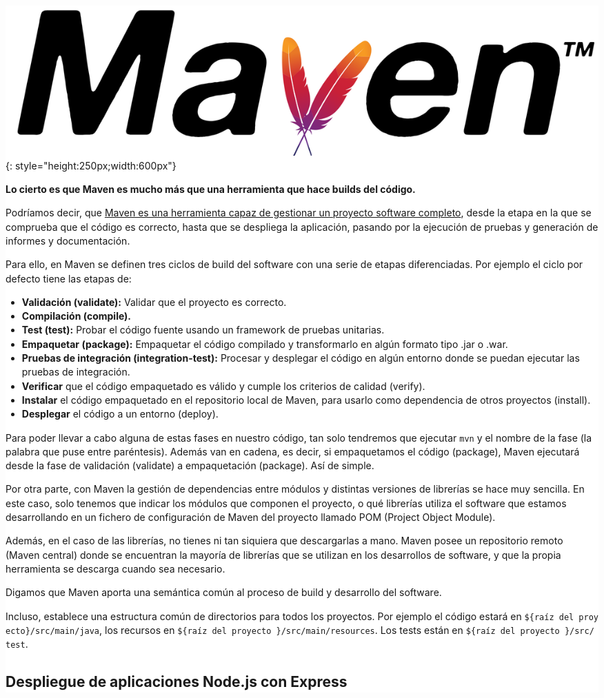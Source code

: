 ![](../img/maven-logo.png){: style="height:250px;width:600px"}

**Lo cierto es que Maven es mucho más que una herramienta que hace builds del código.**

Podríamos decir, que <u>Maven es una herramienta capaz de gestionar un proyecto software completo</u>, desde la etapa en la que se comprueba que el código es correcto, hasta que se despliega la aplicación, pasando por la ejecución de pruebas y generación de informes y documentación.

Para ello, en Maven se definen tres ciclos de build del software con una serie de etapas diferenciadas. Por ejemplo el ciclo por defecto tiene las etapas de:

+ **Validación (validate):** Validar que el proyecto es correcto.
+ **Compilación (compile).**
+ **Test (test):** Probar el código fuente usando un framework de pruebas unitarias.
+ **Empaquetar (package):** Empaquetar el código compilado y transformarlo en algún formato tipo .jar o .war.
+ **Pruebas de integración (integration-test):** Procesar y desplegar el código en algún entorno donde se puedan ejecutar las pruebas de integración.
+ **Verificar** que el código empaquetado es válido y cumple los criterios de calidad (verify).
+ **Instalar** el código empaquetado en el repositorio local de Maven, para usarlo como dependencia de otros proyectos (install).
+ **Desplegar** el código a un entorno (deploy).
  
Para poder llevar a cabo alguna de estas fases en nuestro código, tan solo tendremos que ejecutar `mvn` y el nombre de la fase (la palabra que puse entre paréntesis). Además van en cadena, es decir, si empaquetamos el código (package), Maven ejecutará desde la fase de validación (validate) a empaquetación (package). Así de simple.

Por otra parte, con Maven la gestión de dependencias entre módulos y distintas versiones de librerías se hace muy sencilla. En este caso, solo tenemos que indicar los módulos que componen el proyecto, o qué librerías utiliza el software que estamos desarrollando en un fichero de configuración de Maven del proyecto llamado POM (Project Object Module).

Además, en el caso de las librerías, no tienes ni tan siquiera que descargarlas a mano. Maven posee un repositorio remoto (Maven central) donde se encuentran la mayoría de librerías que se utilizan en los desarrollos de software, y que la propia herramienta se descarga cuando sea necesario.

Digamos que Maven aporta una semántica común al proceso de build y desarrollo del software.

Incluso, establece una estructura común de directorios para todos los proyectos. Por ejemplo el código estará en `${raíz del proyecto}/src/main/java`, los recursos en `${raíz del proyecto }/src/main/resources`. Los tests están en `${raíz del proyecto }/src/test`.

## Despliegue de aplicaciones Node.js con Express
